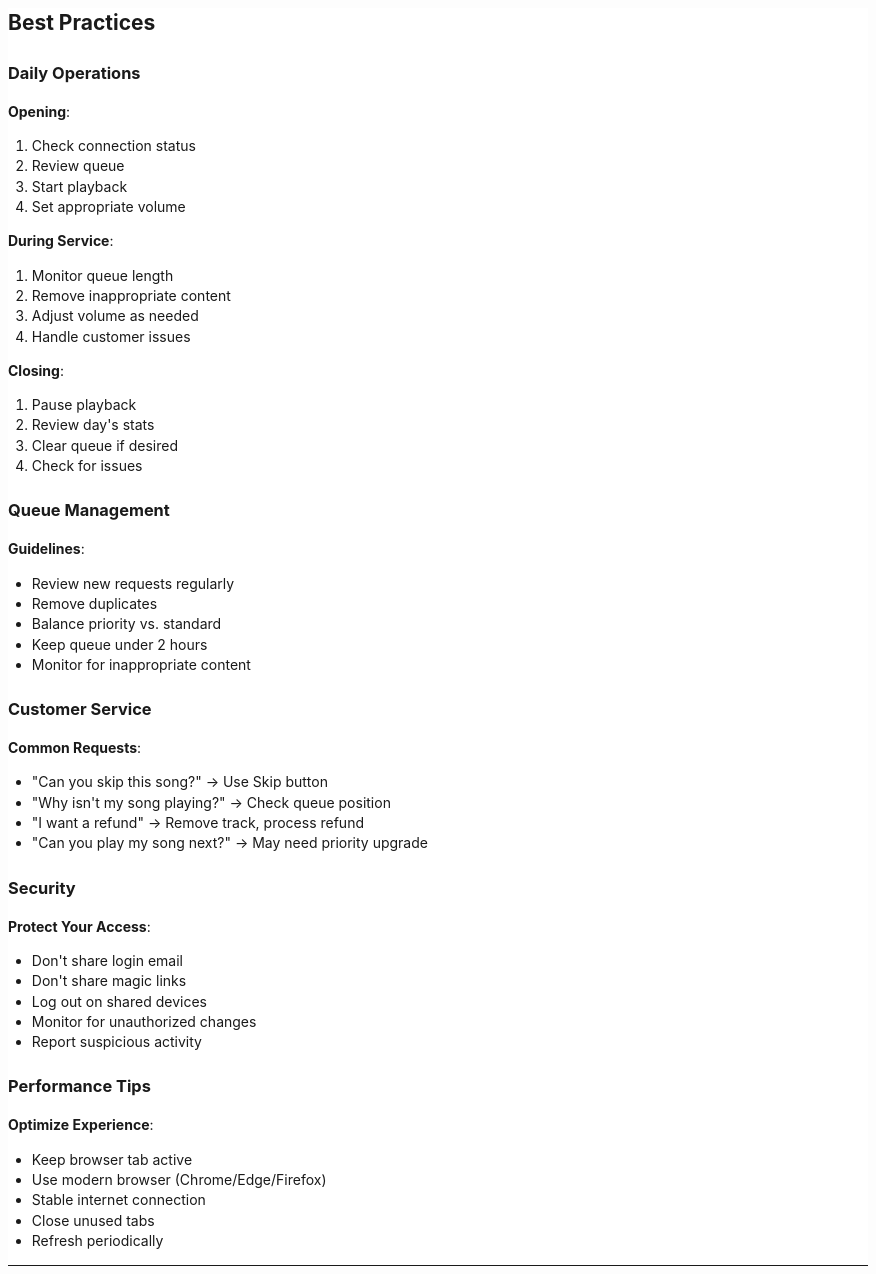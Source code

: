 
## Best Practices

### Daily Operations

**Opening**:
1. Check connection status
2. Review queue
3. Start playback
4. Set appropriate volume

**During Service**:
1. Monitor queue length
2. Remove inappropriate content
3. Adjust volume as needed
4. Handle customer issues

**Closing**:
1. Pause playback
2. Review day's stats
3. Clear queue if desired
4. Check for issues

### Queue Management

**Guidelines**:
- Review new requests regularly
- Remove duplicates
- Balance priority vs. standard
- Keep queue under 2 hours
- Monitor for inappropriate content

### Customer Service

**Common Requests**:
- "Can you skip this song?" → Use Skip button
- "Why isn't my song playing?" → Check queue position
- "I want a refund" → Remove track, process refund
- "Can you play my song next?" → May need priority upgrade

### Security

**Protect Your Access**:
- Don't share login email
- Don't share magic links
- Log out on shared devices
- Monitor for unauthorized changes
- Report suspicious activity

### Performance Tips

**Optimize Experience**:
- Keep browser tab active
- Use modern browser (Chrome/Edge/Firefox)
- Stable internet connection
- Close unused tabs
- Refresh periodically

---